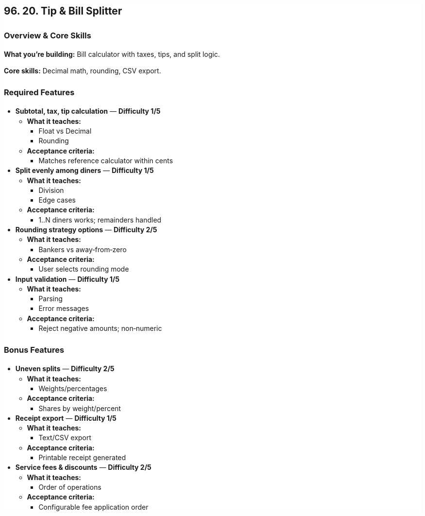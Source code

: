 ## 96. 20. Tip & Bill Splitter

### Overview & Core Skills

**What you’re building:** Bill calculator with taxes, tips, and split logic.

**Core skills:** Decimal math, rounding, CSV export.


### Required Features

- **Subtotal, tax, tip calculation** — **Difficulty 1/5**
  - **What it teaches:**
    - Float vs Decimal
    - Rounding
  - **Acceptance criteria:**
    - Matches reference calculator within cents
- **Split evenly among diners** — **Difficulty 1/5**
  - **What it teaches:**
    - Division
    - Edge cases
  - **Acceptance criteria:**
    - 1..N diners works; remainders handled
- **Rounding strategy options** — **Difficulty 2/5**
  - **What it teaches:**
    - Bankers vs away‑from‑zero
  - **Acceptance criteria:**
    - User selects rounding mode
- **Input validation** — **Difficulty 1/5**
  - **What it teaches:**
    - Parsing
    - Error messages
  - **Acceptance criteria:**
    - Reject negative amounts; non‑numeric

### Bonus Features

- **Uneven splits** — **Difficulty 2/5**
  - **What it teaches:**
    - Weights/percentages
  - **Acceptance criteria:**
    - Shares by weight/percent
- **Receipt export** — **Difficulty 1/5**
  - **What it teaches:**
    - Text/CSV export
  - **Acceptance criteria:**
    - Printable receipt generated
- **Service fees & discounts** — **Difficulty 2/5**
  - **What it teaches:**
    - Order of operations
  - **Acceptance criteria:**
    - Configurable fee application order
